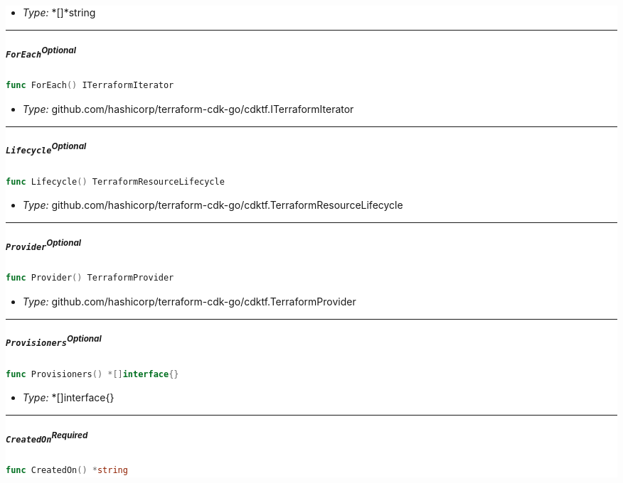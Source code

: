 - *Type:* *[]*string

---

##### `ForEach`<sup>Optional</sup> <a name="ForEach" id="@cdktf/provider-snowflake.cortexSearchService.CortexSearchService.property.forEach"></a>

```go
func ForEach() ITerraformIterator
```

- *Type:* github.com/hashicorp/terraform-cdk-go/cdktf.ITerraformIterator

---

##### `Lifecycle`<sup>Optional</sup> <a name="Lifecycle" id="@cdktf/provider-snowflake.cortexSearchService.CortexSearchService.property.lifecycle"></a>

```go
func Lifecycle() TerraformResourceLifecycle
```

- *Type:* github.com/hashicorp/terraform-cdk-go/cdktf.TerraformResourceLifecycle

---

##### `Provider`<sup>Optional</sup> <a name="Provider" id="@cdktf/provider-snowflake.cortexSearchService.CortexSearchService.property.provider"></a>

```go
func Provider() TerraformProvider
```

- *Type:* github.com/hashicorp/terraform-cdk-go/cdktf.TerraformProvider

---

##### `Provisioners`<sup>Optional</sup> <a name="Provisioners" id="@cdktf/provider-snowflake.cortexSearchService.CortexSearchService.property.provisioners"></a>

```go
func Provisioners() *[]interface{}
```

- *Type:* *[]interface{}

---

##### `CreatedOn`<sup>Required</sup> <a name="CreatedOn" id="@cdktf/provider-snowflake.cortexSearchService.CortexSearchService.property.createdOn"></a>

```go
func CreatedOn() *string
```
